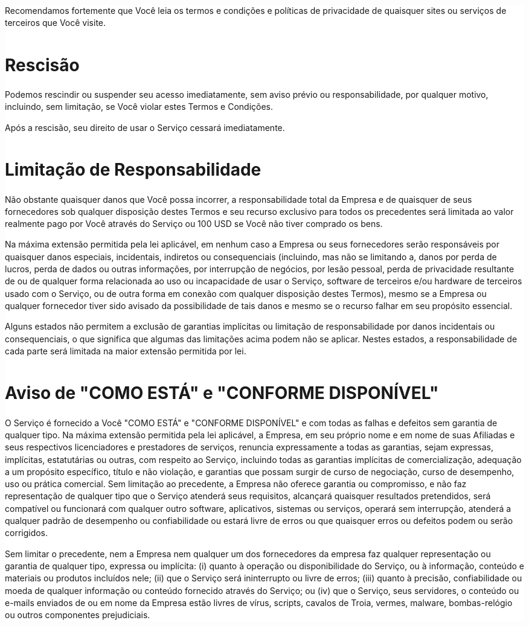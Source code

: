 Recomendamos fortemente que Você leia os termos e condições e políticas de privacidade de quaisquer sites ou serviços de terceiros que Você visite.

# Rescisão

Podemos rescindir ou suspender seu acesso imediatamente, sem aviso prévio ou responsabilidade, por qualquer motivo, incluindo, sem limitação, se Você violar estes Termos e Condições.

Após a rescisão, seu direito de usar o Serviço cessará imediatamente.

# Limitação de Responsabilidade

Não obstante quaisquer danos que Você possa incorrer, a responsabilidade total da Empresa e de quaisquer de seus fornecedores sob qualquer disposição destes Termos e seu recurso exclusivo para todos os precedentes será limitada ao valor realmente pago por Você através do Serviço ou 100 USD se Você não tiver comprado os bens.

Na máxima extensão permitida pela lei aplicável, em nenhum caso a Empresa ou seus fornecedores serão responsáveis por quaisquer danos especiais, incidentais, indiretos ou consequenciais (incluindo, mas não se limitando a, danos por perda de lucros, perda de dados ou outras informações, por interrupção de negócios, por lesão pessoal, perda de privacidade resultante de ou de qualquer forma relacionada ao uso ou incapacidade de usar o Serviço, software de terceiros e/ou hardware de terceiros usado com o Serviço, ou de outra forma em conexão com qualquer disposição destes Termos), mesmo se a Empresa ou qualquer fornecedor tiver sido avisado da possibilidade de tais danos e mesmo se o recurso falhar em seu propósito essencial.

Alguns estados não permitem a exclusão de garantias implícitas ou limitação de responsabilidade por danos incidentais ou consequenciais, o que significa que algumas das limitações acima podem não se aplicar. Nestes estados, a responsabilidade de cada parte será limitada na maior extensão permitida por lei.

# Aviso de "COMO ESTÁ" e "CONFORME DISPONÍVEL"

O Serviço é fornecido a Você "COMO ESTÁ" e "CONFORME DISPONÍVEL" e com todas as falhas e defeitos sem garantia de qualquer tipo. Na máxima extensão permitida pela lei aplicável, a Empresa, em seu próprio nome e em nome de suas Afiliadas e seus respectivos licenciadores e prestadores de serviços, renuncia expressamente a todas as garantias, sejam expressas, implícitas, estatutárias ou outras, com respeito ao Serviço, incluindo todas as garantias implícitas de comercialização, adequação a um propósito específico, título e não violação, e garantias que possam surgir de curso de negociação, curso de desempenho, uso ou prática comercial. Sem limitação ao precedente, a Empresa não oferece garantia ou compromisso, e não faz representação de qualquer tipo que o Serviço atenderá seus requisitos, alcançará quaisquer resultados pretendidos, será compatível ou funcionará com qualquer outro software, aplicativos, sistemas ou serviços, operará sem interrupção, atenderá a qualquer padrão de desempenho ou confiabilidade ou estará livre de erros ou que quaisquer erros ou defeitos podem ou serão corrigidos.

Sem limitar o precedente, nem a Empresa nem qualquer um dos fornecedores da empresa faz qualquer representação ou garantia de qualquer tipo, expressa ou implícita: (i) quanto à operação ou disponibilidade do Serviço, ou à informação, conteúdo e materiais ou produtos incluídos nele; (ii) que o Serviço será ininterrupto ou livre de erros; (iii) quanto à precisão, confiabilidade ou moeda de qualquer informação ou conteúdo fornecido através do Serviço; ou (iv) que o Serviço, seus servidores, o conteúdo ou e-mails enviados de ou em nome da Empresa estão livres de vírus, scripts, cavalos de Troia, vermes, malware, bombas-relógio ou outros componentes prejudiciais.
